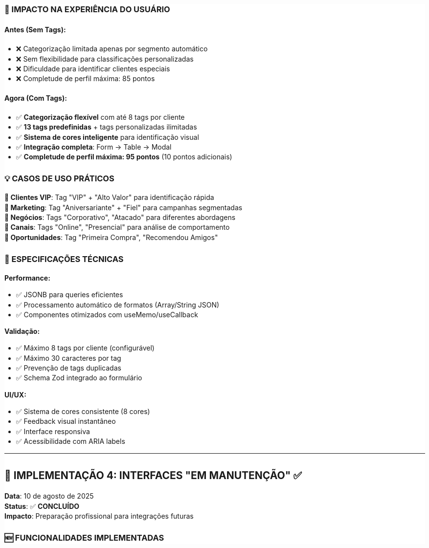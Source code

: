 ### **🎯 IMPACTO NA EXPERIÊNCIA DO USUÁRIO**

#### **Antes (Sem Tags):**
- ❌ Categorização limitada apenas por segmento automático
- ❌ Sem flexibilidade para classificações personalizadas
- ❌ Dificuldade para identificar clientes especiais
- ❌ Completude de perfil máxima: 85 pontos

#### **Agora (Com Tags):**  
- ✅ **Categorização flexível** com até 8 tags por cliente
- ✅ **13 tags predefinidas** + tags personalizadas ilimitadas
- ✅ **Sistema de cores inteligente** para identificação visual
- ✅ **Integração completa**: Form → Table → Modal
- ✅ **Completude de perfil máxima: 95 pontos** (10 pontos adicionais)

### **💡 CASOS DE USO PRÁTICOS**

**🥇 Clientes VIP**: Tag "VIP" + "Alto Valor" para identificação rápida  
**🎂 Marketing**: Tag "Aniversariante" + "Fiel" para campanhas segmentadas  
**🏢 Negócios**: Tags "Corporativo", "Atacado" para diferentes abordagens  
**📱 Canais**: Tags "Online", "Presencial" para análise de comportamento  
**🎯 Oportunidades**: Tag "Primeira Compra", "Recomendou Amigos"  

### **🔧 ESPECIFICAÇÕES TÉCNICAS**

**Performance:**
- ✅ JSONB para queries eficientes
- ✅ Processamento automático de formatos (Array/String JSON)
- ✅ Componentes otimizados com useMemo/useCallback

**Validação:**  
- ✅ Máximo 8 tags por cliente (configurável)
- ✅ Máximo 30 caracteres por tag
- ✅ Prevenção de tags duplicadas
- ✅ Schema Zod integrado ao formulário

**UI/UX:**
- ✅ Sistema de cores consistente (8 cores)
- ✅ Feedback visual instantâneo
- ✅ Interface responsiva
- ✅ Acessibilidade com ARIA labels

---

## 🔧 IMPLEMENTAÇÃO 4: INTERFACES "EM MANUTENÇÃO" ✅

**Data**: 10 de agosto de 2025  
**Status**: ✅ **CONCLUÍDO**  
**Impacto**: Preparação profissional para integrações futuras  

### **🆕 FUNCIONALIDADES IMPLEMENTADAS**

